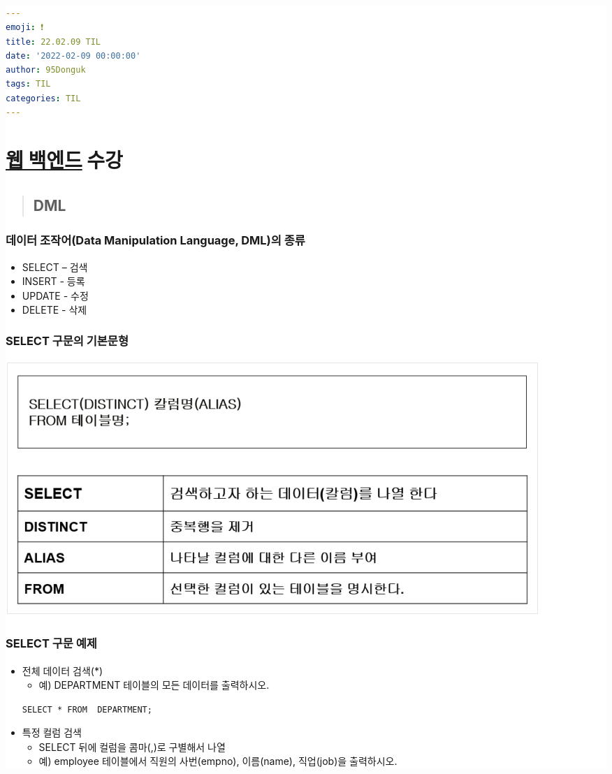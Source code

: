 ```yaml
---
emoji: ❗
title: 22.02.09 TIL
date: '2022-02-09 00:00:00'
author: 95Donguk
tags: TIL
categories: TIL
---
```


# [웹 백엔드](https://www.boostcourse.org/web326) 수강

> ## DML

### 데이터 조작어(Data Manipulation Language, DML)의 종류
* SELECT – 검색
* INSERT - 등록
* UPDATE - 수정
* DELETE - 삭제

### SELECT 구문의 기본문형
![DML_select.PNG](./images/22.02.09/DML_select.PNG)

### SELECT 구문 예제
* 전체 데이터 검색(*)
	* 예) DEPARTMENT 테이블의 모든 데이터를 출력하시오.
	```
	SELECT * FROM  DEPARTMENT;
	```
* 특정 컬럼 검색
	* SELECT 뒤에 컬럼을 콤마(,)로 구별해서 나열
	* 예) employee 테이블에서 직원의 사번(empno), 이름(name), 직업(job)을 출력하시오.